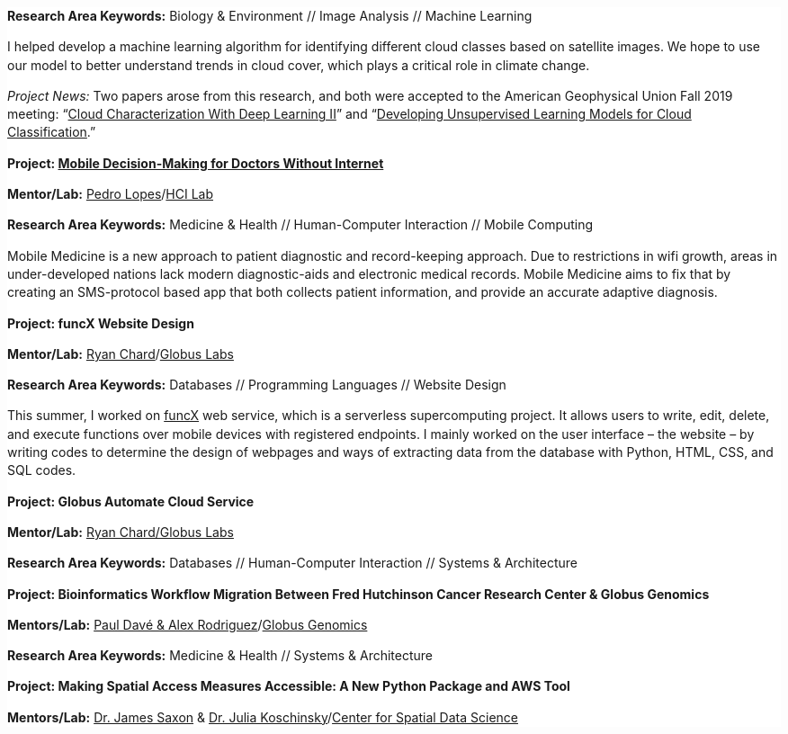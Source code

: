 **Research Area Keywords:** Biology & Environment // Image Analysis // Machine Learning

I helped develop a machine learning algorithm for identifying different cloud classes based on satellite images. We hope to use our model to better understand trends in cloud cover, which plays a critical role in climate change.

*Project News:* Two papers arose from this research, and both were accepted to the American Geophysical Union Fall 2019 meeting: “[Cloud Characterization With Deep Learning II](https://agu.confex.com/agu/fm19/meetingapp.cgi/Paper/492604)” and “[Developing Unsupervised Learning Models for Cloud Classification](https://agu.confex.com/agu/fm19/meetingapp.cgi/Paper/612555).”



**Project: [Mobile Decision-Making for Doctors Without Internet](/research/a-mobile-decision-making-interface-for-doctors-without-internet/)**

**Mentor/Lab:** [Pedro Lopes](https://computerscience.uchicago.edu/people/profile/pedro-lopes/)/[HCI Lab](https://lab.plopes.org/)

**Research Area Keywords:** Medicine & Health // Human-Computer Interaction // Mobile Computing

Mobile Medicine is a new approach to patient diagnostic and record-keeping approach. Due to restrictions in wifi growth, areas in under-developed nations lack modern diagnostic-aids and electronic medical records. Mobile Medicine aims to fix that by creating an SMS-protocol based app that both collects patient information, and provide an accurate adaptive diagnosis.



**Project: funcX Website Design**

**Mentor/Lab:** [Ryan Chard](https://labs.globus.org/people.html)/[Globus Labs](https://labs.globus.org/people.html)

**Research Area Keywords:** Databases // Programming Languages // Website Design

This summer, I worked on [funcX](https://labs.globus.org/projects/funcx.html) web service, which is a serverless supercomputing project. It allows users to write, edit, delete, and execute functions over mobile devices with registered endpoints. I mainly worked on the user interface – the website – by writing codes to determine the design of webpages and ways of extracting data from the database with Python, HTML, CSS, and SQL codes.



**Project: Globus Automate Cloud Service**

**Mentor/Lab:** [Ryan Chard/Globus Labs](https://labs.globus.org/people.html)

**Research Area Keywords:** Databases // Human-Computer Interaction // Systems & Architecture



**Project: Bioinformatics Workflow Migration Between Fred Hutchinson Cancer Research Center & Globus Genomics**

**Mentors/Lab:** [Paul Davé & Alex Rodriguez](https://www.globus.org/genomics/about)/[Globus Genomics](https://globusgenomics.org/)

**Research Area Keywords:** Medicine & Health // Systems & Architecture



**Project: Making Spatial Access Measures Accessible: A New Python Package and AWS Tool**

**Mentors/Lab:** [Dr. James Saxon](https://saxon.harris.uchicago.edu/) & [Dr. Julia Koschinsky](https://spatial.uchicago.edu/directories/full/all)/[Center for Spatial Data Science](https://spatial.uchicago.edu/)
